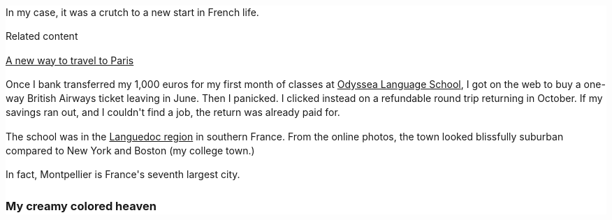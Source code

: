 </div>

<div class="Paragraph__component">

<span>In my case, it was a crutch to a new start in French life.</span>

</div>

<div class="RelatedArticle__component">

<div class="RelatedArticle__label">

Related content

</div>

[A new way to travel to
Paris](/travel/article/escape-to-paris/index.html)

</div>

<div class="Paragraph__component">

<span>Once I bank transferred my 1,000 euros for my first month of
classes at [Odyssea Language
School](https://www.institut-europeen.com/), I got on the web to buy a
one-way British Airways ticket leaving in June. Then I panicked. I
clicked instead on a refundable round trip returning in October. If my
savings ran out, and I couldn't find a job, the return was already paid
for.</span>

</div>

<div class="Paragraph__component">

<span>The school was in the [Languedoc
region](https://money.cnn.com/gallery/retirement/2015/07/24/retire-abroad/4.html)
in southern France. From the online photos, the town looked blissfully
suburban compared to New York and Boston (my college town.)</span>

</div>

<div class="Paragraph__component">

<span>In fact, Montpellier is France's seventh largest city.</span>

</div>

<div class="Paragraph__component">

<span></span>

### My creamy colored heaven

</div>

<div class="CaptionedImage__component">

[](/travel/article/trip-changed-my-life-southern-france/index.html?gallery=5)

<div class="CaptionedImage__cta">
